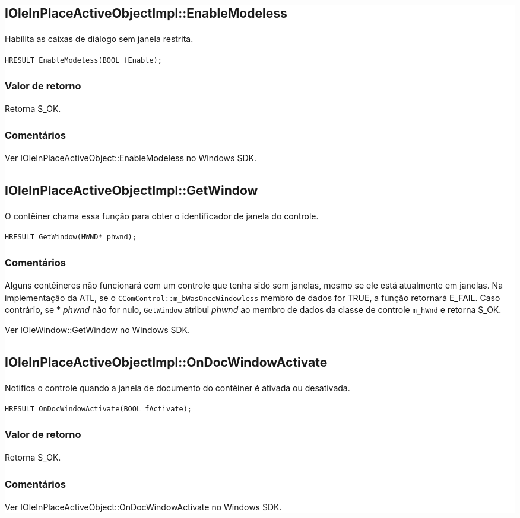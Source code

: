##  <a name="enablemodeless"></a>  IOleInPlaceActiveObjectImpl::EnableModeless

Habilita as caixas de diálogo sem janela restrita.

```
HRESULT EnableModeless(BOOL fEnable);
```

### <a name="return-value"></a>Valor de retorno

Retorna S_OK.

### <a name="remarks"></a>Comentários

Ver [IOleInPlaceActiveObject::EnableModeless](/windows/desktop/api/oleidl/nf-oleidl-ioleinplaceactiveobject-enablemodeless) no Windows SDK.

##  <a name="getwindow"></a>  IOleInPlaceActiveObjectImpl::GetWindow

O contêiner chama essa função para obter o identificador de janela do controle.

```
HRESULT GetWindow(HWND* phwnd);
```

### <a name="remarks"></a>Comentários

Alguns contêineres não funcionará com um controle que tenha sido sem janelas, mesmo se ele está atualmente em janelas. Na implementação da ATL, se o `CComControl::m_bWasOnceWindowless` membro de dados for TRUE, a função retornará E_FAIL. Caso contrário, se \* *phwnd* não for nulo, `GetWindow` atribui *phwnd* ao membro de dados da classe de controle `m_hWnd` e retorna S_OK.

Ver [IOleWindow::GetWindow](/windows/desktop/api/oleidl/nf-oleidl-iolewindow-getwindow) no Windows SDK.

##  <a name="ondocwindowactivate"></a>  IOleInPlaceActiveObjectImpl::OnDocWindowActivate

Notifica o controle quando a janela de documento do contêiner é ativada ou desativada.

```
HRESULT OnDocWindowActivate(BOOL fActivate);
```

### <a name="return-value"></a>Valor de retorno

Retorna S_OK.

### <a name="remarks"></a>Comentários

Ver [IOleInPlaceActiveObject::OnDocWindowActivate](/windows/desktop/api/oleidl/nf-oleidl-ioleinplaceactiveobject-ondocwindowactivate) no Windows SDK.

